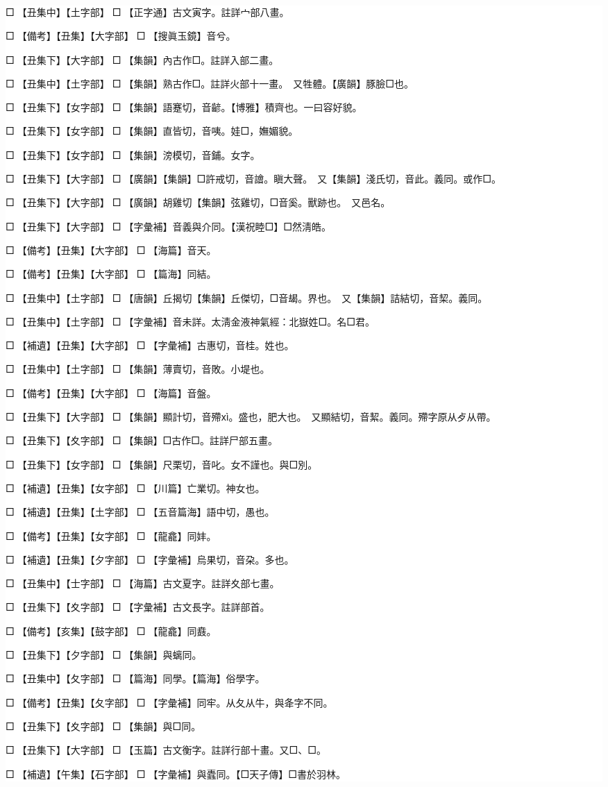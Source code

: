 □	【丑集中】【土字部】	□	【正字通】古文寅字。註詳宀部八畫。

□	【備考】【丑集】【大字部】	□	【搜眞玉鏡】音兮。

□	【丑集下】【大字部】	□	【集韻】內古作□。註詳入部二畫。

□	【丑集中】【土字部】	□	【集韻】熟古作□。註詳火部十一畫。　又牲體。【廣韻】豚臉□也。

□	【丑集下】【女字部】	□	【集韻】語蹇切，音齴。【博雅】積齊也。一曰容好貌。

□	【丑集下】【女字部】	□	【集韻】直皆切，音咦。娃□，嫵媚貌。

□	【丑集下】【女字部】	□	【集韻】滂模切，音鋪。女字。

□	【丑集下】【大字部】	□	【廣韻】【集韻】□許戒切，音譮。瞋大聲。　又【集韻】淺氏切，音此。義同。或作□。

□	【丑集下】【大字部】	□	【廣韻】胡雞切【集韻】弦雞切，□音奚。獸跡也。　又邑名。

□	【丑集下】【大字部】	□	【字彙補】音義與介同。【漢祝睦□】□然淸皓。

□	【備考】【丑集】【大字部】	□	【海篇】音天。

□	【備考】【丑集】【大字部】	□	【篇海】同結。

□	【丑集中】【土字部】	□	【唐韻】丘揭切【集韻】丘傑切，□音朅。界也。　又【集韻】詰結切，音栔。義同。

□	【丑集中】【土字部】	□	【字彙補】音未詳。太淸金液神氣經：北嶽姓□。名□君。

□	【補遺】【丑集】【大字部】	□	【字彙補】古惠切，音桂。姓也。

□	【丑集中】【土字部】	□	【集韻】薄賣切，音敗。小堤也。

□	【備考】【丑集】【大字部】	□	【海篇】音盤。

□	【丑集下】【大字部】	□	【集韻】顯計切，音殢xì。盛也，肥大也。　又顯結切，音絜。義同。殢字原从歺从帶。

□	【丑集下】【夊字部】	□	【集韻】□古作□。註詳尸部五畫。

□	【丑集下】【女字部】	□	【集韻】尺栗切，音叱。女不謹也。與□別。

□	【補遺】【丑集】【女字部】	□	【川篇】亡業切。神女也。

□	【補遺】【丑集】【土字部】	□	【五音篇海】語中切，愚也。

□	【備考】【丑集】【女字部】	□	【龍龕】同妦。

□	【補遺】【丑集】【夕字部】	□	【字彙補】烏果切，音朶。多也。

□	【丑集中】【士字部】	□	【海篇】古文夏字。註詳夊部七畫。

□	【丑集下】【夊字部】	□	【字彙補】古文長字。註詳部首。

□	【備考】【亥集】【鼓字部】	□	【龍龕】同鼖。

□	【丑集下】【夕字部】	□	【集韻】與螭同。

□	【丑集中】【夂字部】	□	【篇海】同學。【篇海】俗學字。

□	【備考】【丑集】【夂字部】	□	【字彙補】同牢。从夂从牛，與夅字不同。

□	【丑集下】【夊字部】	□	【集韻】與□同。

□	【丑集下】【大字部】	□	【玉篇】古文衡字。註詳行部十畫。又□、□。

□	【補遺】【午集】【石字部】	□	【字彙補】與蠹同。【□天子傳】□書於羽林。
